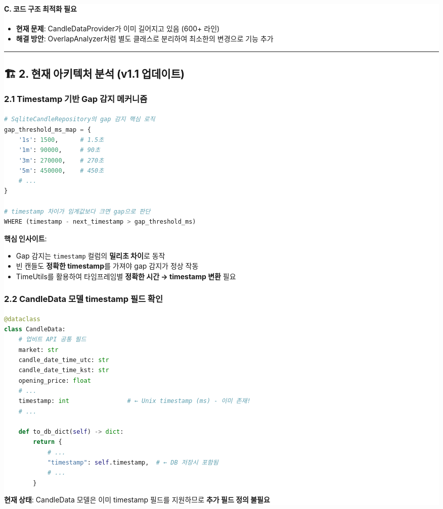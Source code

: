 #### **C. 코드 구조 최적화 필요**
- **현재 문제**: CandleDataProvider가 이미 길어지고 있음 (600+ 라인)
- **해결 방안**: OverlapAnalyzer처럼 별도 클래스로 분리하여 최소한의 변경으로 기능 추가

---

## 🏗️ 2. 현재 아키텍처 분석 (v1.1 업데이트)

### 2.1 Timestamp 기반 Gap 감지 메커니즘

```python
# SqliteCandleRepository의 gap 감지 핵심 로직
gap_threshold_ms_map = {
    '1s': 1500,      # 1.5초
    '1m': 90000,     # 90초
    '3m': 270000,    # 270초
    '5m': 450000,    # 450초
    # ...
}

# timestamp 차이가 임계값보다 크면 gap으로 판단
WHERE (timestamp - next_timestamp > gap_threshold_ms)
```

**핵심 인사이트**:
- Gap 감지는 `timestamp` 컬럼의 **밀리초 차이**로 동작
- 빈 캔들도 **정확한 timestamp**를 가져야 gap 감지가 정상 작동
- TimeUtils를 활용하여 타임프레임별 **정확한 시간 → timestamp 변환** 필요

### 2.2 CandleData 모델 timestamp 필드 확인

```python
@dataclass
class CandleData:
    # 업비트 API 공통 필드
    market: str
    candle_date_time_utc: str
    candle_date_time_kst: str
    opening_price: float
    # ...
    timestamp: int                # ← Unix timestamp (ms) - 이미 존재!
    # ...

    def to_db_dict(self) -> dict:
        return {
            # ...
            "timestamp": self.timestamp,  # ← DB 저장시 포함됨
            # ...
        }
```

**현재 상태**: CandleData 모델은 이미 timestamp 필드를 지원하므로 **추가 필드 정의 불필요**
